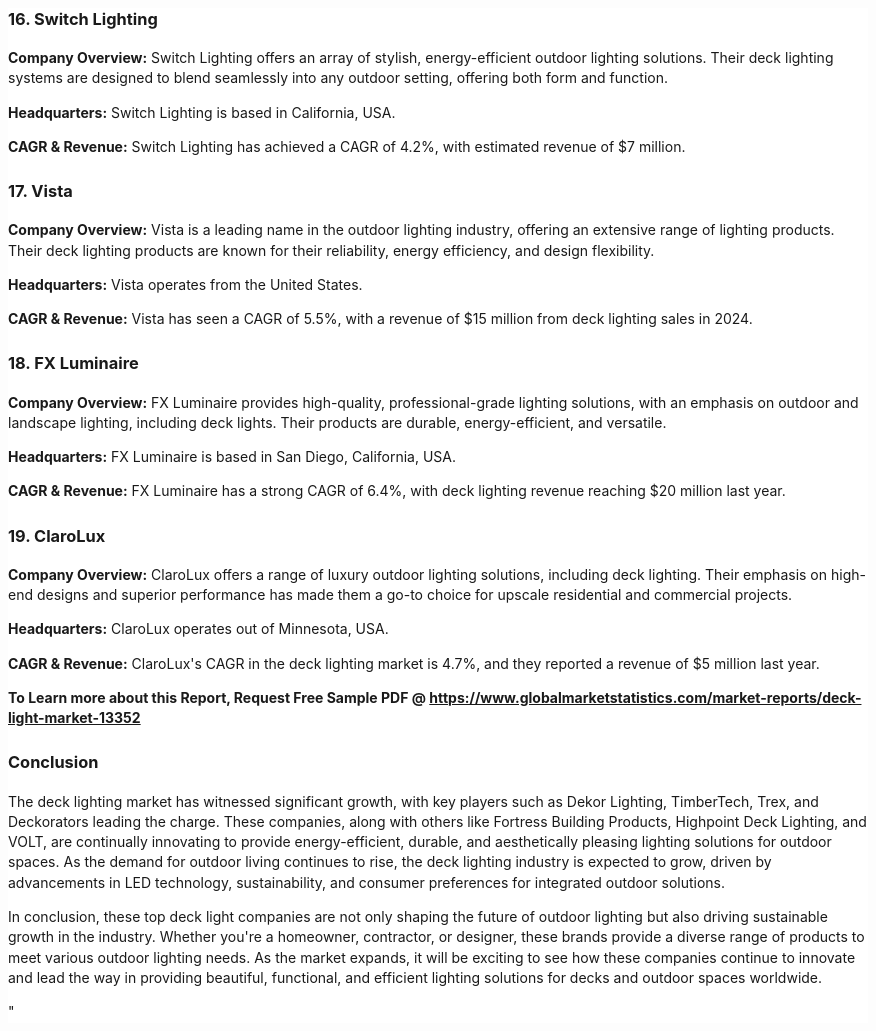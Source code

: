<h3 class="""" data-start=""9068"" data-end=""9091"">16. Switch Lighting</h3>
<p class="""" data-start=""9093"" data-end=""9323""><strong data-start=""9093"" data-end=""9114"">Company Overview:</strong> Switch Lighting offers an array of stylish, energy-efficient outdoor lighting solutions. Their deck lighting systems are designed to blend seamlessly into any outdoor setting, offering both form and function.</p>
<p class="""" data-start=""9325"" data-end=""9387""><strong data-start=""9325"" data-end=""9342"">Headquarters:</strong> Switch Lighting is based in California, USA.</p>
<p class="""" data-start=""9389"" data-end=""9491""><strong data-start=""9389"" data-end=""9408"">CAGR &amp; Revenue:</strong> Switch Lighting has achieved a CAGR of 4.2%, with estimated revenue of $7 million.</p>
<h3 class="""" data-start=""9493"" data-end=""9506"">17. Vista</h3>
<p class="""" data-start=""9508"" data-end=""9742""><strong data-start=""9508"" data-end=""9529"">Company Overview:</strong> Vista is a leading name in the outdoor lighting industry, offering an extensive range of lighting products. Their deck lighting products are known for their reliability, energy efficiency, and design flexibility.</p>
<p class="""" data-start=""9744"" data-end=""9800""><strong data-start=""9744"" data-end=""9761"">Headquarters:</strong> Vista operates from the United States.</p>
<p class="""" data-start=""9802"" data-end=""9916""><strong data-start=""9802"" data-end=""9821"">CAGR &amp; Revenue:</strong> Vista has seen a CAGR of 5.5%, with a revenue of $15 million from deck lighting sales in 2024.</p>
<h3 class="""" data-start=""9918"" data-end=""9938"">18. FX Luminaire</h3>
<p class="""" data-start=""9940"" data-end=""10172""><strong data-start=""9940"" data-end=""9961"">Company Overview:</strong> FX Luminaire provides high-quality, professional-grade lighting solutions, with an emphasis on outdoor and landscape lighting, including deck lights. Their products are durable, energy-efficient, and versatile.</p>
<p class="""" data-start=""10174"" data-end=""10244""><strong data-start=""10174"" data-end=""10191"">Headquarters:</strong> FX Luminaire is based in San Diego, California, USA.</p>
<p class="""" data-start=""10246"" data-end=""10364""><strong data-start=""10246"" data-end=""10265"">CAGR &amp; Revenue:</strong> FX Luminaire has a strong CAGR of 6.4%, with deck lighting revenue reaching $20 million last year.</p>
<h3 class="""" data-start=""10366"" data-end=""10382"">19. ClaroLux</h3>
<p class="""" data-start=""10384"" data-end=""10630""><strong data-start=""10384"" data-end=""10405"">Company Overview:</strong> ClaroLux offers a range of luxury outdoor lighting solutions, including deck lighting. Their emphasis on high-end designs and superior performance has made them a go-to choice for upscale residential and commercial projects.</p>
<p class="""" data-start=""10632"" data-end=""10690""><strong data-start=""10632"" data-end=""10649"">Headquarters:</strong> ClaroLux operates out of Minnesota, USA.</p>
<p class="""" data-start=""10692"" data-end=""10817""><strong data-start=""10692"" data-end=""10711"">CAGR &amp; Revenue:</strong> ClaroLux's CAGR in the deck lighting market is 4.7%, and they reported a revenue of $5 million last year.</p>
<p class="""" data-start=""10692"" data-end=""10817""><strong>To Learn more about this Report, Request Free Sample PDF @&nbsp;<a href=""https://www.globalmarketstatistics.com/market-reports/deck-light-market-13352"">https://www.globalmarketstatistics.com/market-reports/deck-light-market-13352</a></strong></p>
<h3 class="""" data-start=""10824"" data-end=""10838"">Conclusion</h3>
<p class="""" data-start=""10840"" data-end=""11445"">The deck lighting market has witnessed significant growth, with key players such as Dekor Lighting, TimberTech, Trex, and Deckorators leading the charge. These companies, along with others like Fortress Building Products, Highpoint Deck Lighting, and VOLT, are continually innovating to provide energy-efficient, durable, and aesthetically pleasing lighting solutions for outdoor spaces. As the demand for outdoor living continues to rise, the deck lighting industry is expected to grow, driven by advancements in LED technology, sustainability, and consumer preferences for integrated outdoor solutions.</p>
<p class="""" data-start=""11447"" data-end=""11956"">In conclusion, these top deck light companies are not only shaping the future of outdoor lighting but also driving sustainable growth in the industry. Whether you're a homeowner, contractor, or designer, these brands provide a diverse range of products to meet various outdoor lighting needs. As the market expands, it will be exciting to see how these companies continue to innovate and lead the way in providing beautiful, functional, and efficient lighting solutions for decks and outdoor spaces worldwide.</p>"
